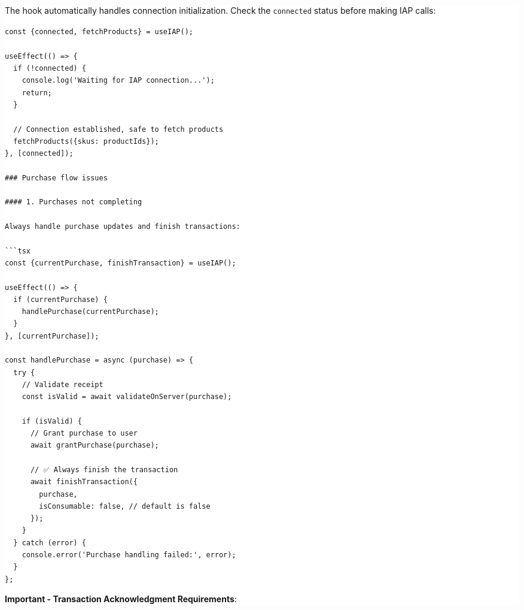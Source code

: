 The hook automatically handles connection initialization. Check the `connected` status before making IAP calls:

```tsx
const {connected, fetchProducts} = useIAP();

useEffect(() => {
  if (!connected) {
    console.log('Waiting for IAP connection...');
    return;
  }

  // Connection established, safe to fetch products
  fetchProducts({skus: productIds});
}, [connected]);

### Purchase flow issues

#### 1. Purchases not completing

Always handle purchase updates and finish transactions:

```tsx
const {currentPurchase, finishTransaction} = useIAP();

useEffect(() => {
  if (currentPurchase) {
    handlePurchase(currentPurchase);
  }
}, [currentPurchase]);

const handlePurchase = async (purchase) => {
  try {
    // Validate receipt
    const isValid = await validateOnServer(purchase);

    if (isValid) {
      // Grant purchase to user
      await grantPurchase(purchase);

      // ✅ Always finish the transaction
      await finishTransaction({
        purchase,
        isConsumable: false, // default is false
      });
    }
  } catch (error) {
    console.error('Purchase handling failed:', error);
  }
};
```

**Important - Transaction Acknowledgment Requirements**:
